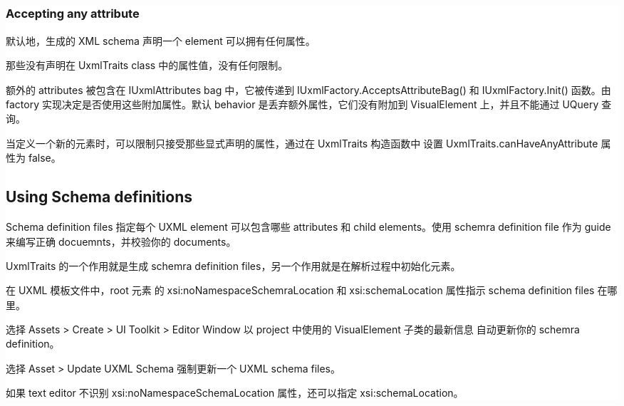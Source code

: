 ### Accepting any attribute

默认地，生成的 XML schema 声明一个 element 可以拥有任何属性。

那些没有声明在 UxmlTraits class 中的属性值，没有任何限制。

额外的 attributes 被包含在 IUxmlAttributes bag 中，它被传递到 IUxmlFactory.AcceptsAttributeBag() 和 IUxmlFactory.Init() 函数。由 factory 实现决定是否使用这些附加属性。默认 behavior 是丢弃额外属性，它们没有附加到 VisualElement 上，并且不能通过 UQuery 查询。

当定义一个新的元素时，可以限制只接受那些显式声明的属性，通过在 UxmlTraits 构造函数中 设置 UxmlTraits.canHaveAnyAttribute 属性为 false。

## Using Schema definitions

Schema definition files 指定每个 UXML element 可以包含哪些 attributes 和 child elements。使用 schemra definition file 作为 guide 来编写正确 docuemnts，并校验你的 documents。

UxmlTraits 的一个作用就是生成 schemra definition files，另一个作用就是在解析过程中初始化元素。

在 UXML 模板文件中，root 元素 <UXML> 的 xsi:noNamespaceSchemraLocation 和 xsi:schemaLocation 属性指示 schema definition files 在哪里。

选择 Assets > Create > UI Toolkit > Editor Window 以 project 中使用的 VisualElement 子类的最新信息 自动更新你的 schemra definition。

选择 Asset > Update UXML Schema 强制更新一个 UXML schema files。

如果 text editor 不识别 xsi:noNamespaceSchemaLocation 属性，还可以指定 xsi:schemaLocation。
